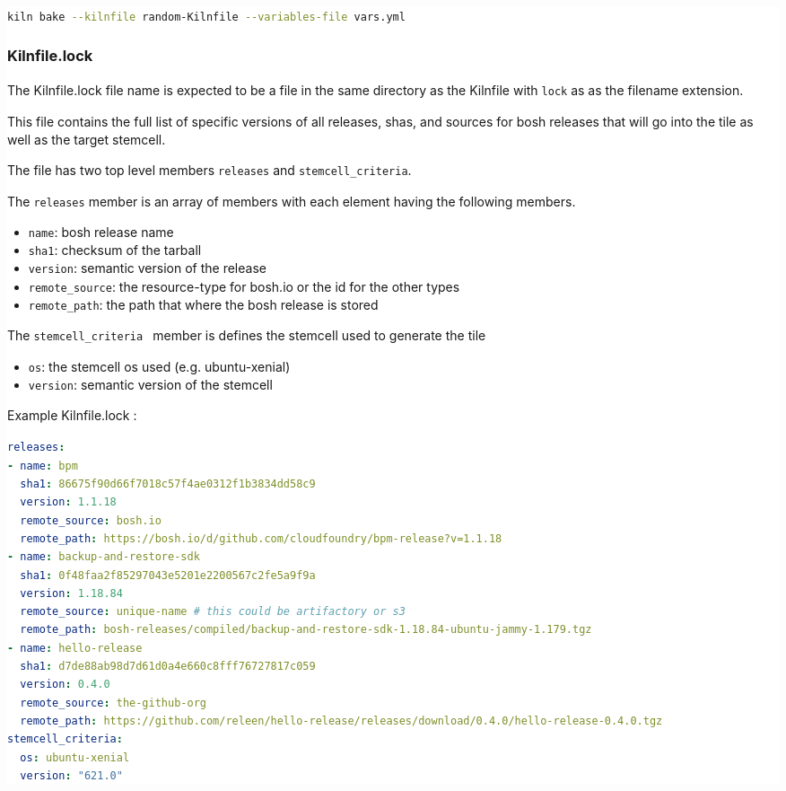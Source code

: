 ```bash
kiln bake --kilnfile random-Kilnfile --variables-file vars.yml
```

<a id="kilnfile-lock"></a>
### Kilnfile.lock

The Kilnfile.lock file name is expected to be a file in the same directory as the
Kilnfile with `lock` as as the filename extension.

This file contains the full list of specific versions of all releases, shas, and sources for 
bosh releases that will go into the tile as well as the target stemcell.

The file has two top level members `releases` and `stemcell_criteria`.

The `releases` member is an array of members with each element having the following members.
- `name`: bosh release name
- `sha1`: checksum of the tarball
- `version`: semantic version of the release
- `remote_source`: the resource-type for bosh.io or the id for the other types
- `remote_path`: the path that where the bosh release is stored

The `stemcell_criteria ` member is defines the stemcell used to generate the tile
- `os`: the stemcell os used (e.g. ubuntu-xenial)
- `version`: semantic version of the stemcell

Example Kilnfile.lock :
```yaml
releases:
- name: bpm
  sha1: 86675f90d66f7018c57f4ae0312f1b3834dd58c9
  version: 1.1.18
  remote_source: bosh.io
  remote_path: https://bosh.io/d/github.com/cloudfoundry/bpm-release?v=1.1.18
- name: backup-and-restore-sdk
  sha1: 0f48faa2f85297043e5201e2200567c2fe5a9f9a
  version: 1.18.84
  remote_source: unique-name # this could be artifactory or s3
  remote_path: bosh-releases/compiled/backup-and-restore-sdk-1.18.84-ubuntu-jammy-1.179.tgz
- name: hello-release
  sha1: d7de88ab98d7d61d0a4e660c8fff76727817c059
  version: 0.4.0
  remote_source: the-github-org 
  remote_path: https://github.com/releen/hello-release/releases/download/0.4.0/hello-release-0.4.0.tgz
stemcell_criteria:
  os: ubuntu-xenial
  version: "621.0"
```
